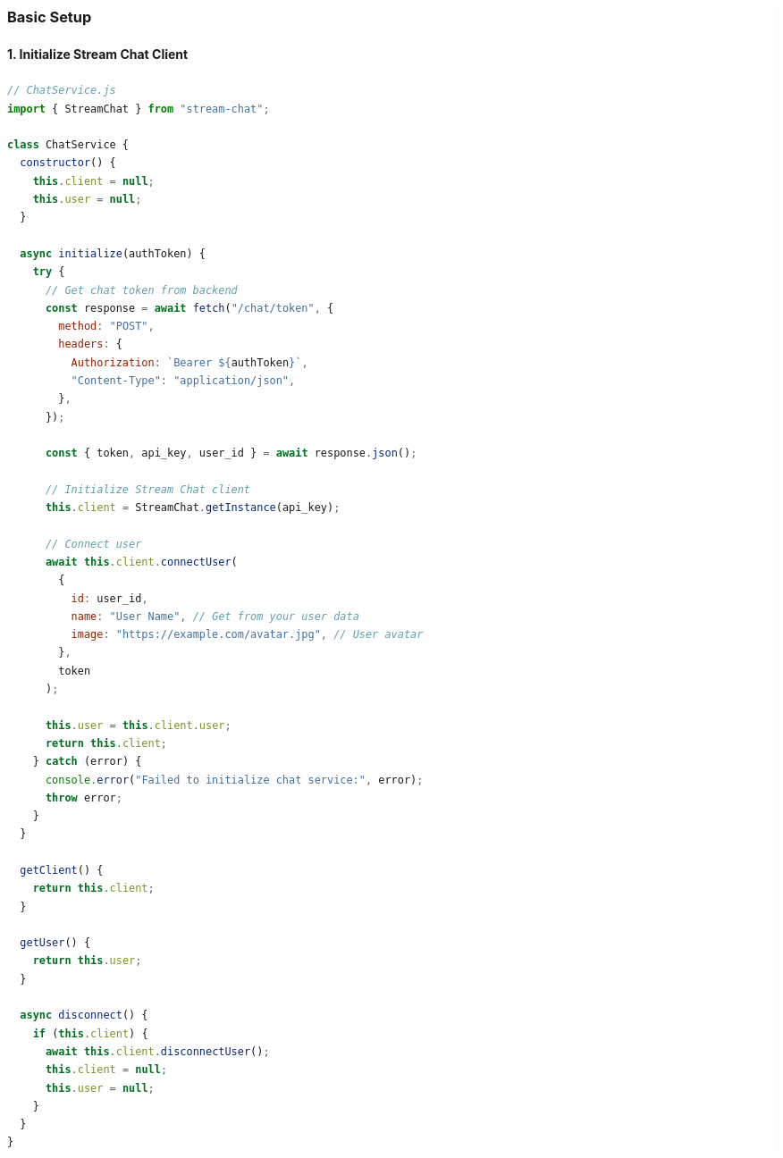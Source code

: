 ### Basic Setup

#### 1. Initialize Stream Chat Client

```javascript
// ChatService.js
import { StreamChat } from "stream-chat";

class ChatService {
  constructor() {
    this.client = null;
    this.user = null;
  }

  async initialize(authToken) {
    try {
      // Get chat token from backend
      const response = await fetch("/chat/token", {
        method: "POST",
        headers: {
          Authorization: `Bearer ${authToken}`,
          "Content-Type": "application/json",
        },
      });

      const { token, api_key, user_id } = await response.json();

      // Initialize Stream Chat client
      this.client = StreamChat.getInstance(api_key);

      // Connect user
      await this.client.connectUser(
        {
          id: user_id,
          name: "User Name", // Get from your user data
          image: "https://example.com/avatar.jpg", // User avatar
        },
        token
      );

      this.user = this.client.user;
      return this.client;
    } catch (error) {
      console.error("Failed to initialize chat service:", error);
      throw error;
    }
  }

  getClient() {
    return this.client;
  }

  getUser() {
    return this.user;
  }

  async disconnect() {
    if (this.client) {
      await this.client.disconnectUser();
      this.client = null;
      this.user = null;
    }
  }
}
```